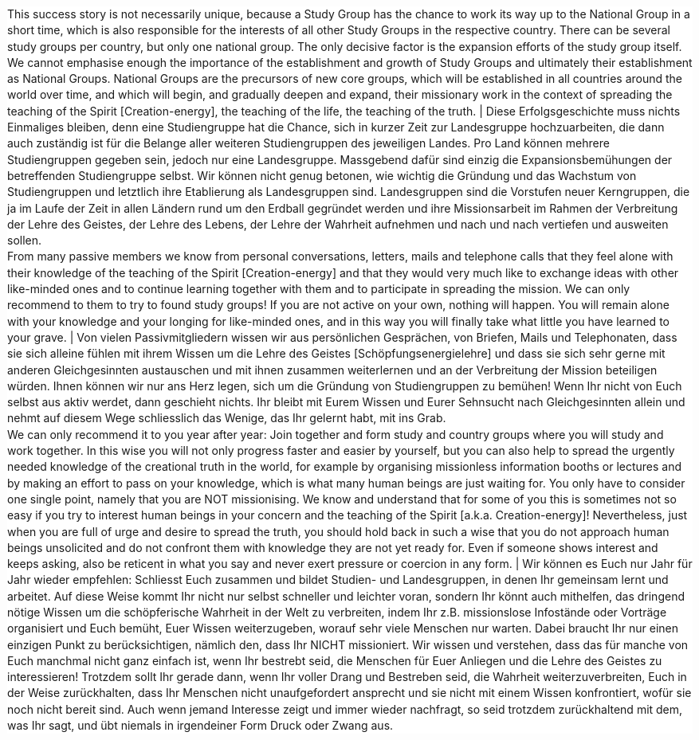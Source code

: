 This success story is not necessarily unique, because a Study Group has the chance to work its way up to the National Group in a short time, which is also responsible for the interests of all other Study Groups in the respective country. There can be several study groups per country, but only one national group. The only decisive factor is the expansion efforts of the study group itself. We cannot emphasise enough the importance of the establishment and growth of Study Groups and ultimately their establishment as National Groups. National Groups are the precursors of new core groups, which will be established in all countries around the world over time, and which will begin, and gradually deepen and expand, their missionary work in the context of spreading the teaching of the Spirit [Creation-energy], the teaching of the life, the teaching of the truth.  | Diese Erfolgsgeschichte muss nichts Einmaliges bleiben, denn eine Studiengruppe hat die Chance, sich in kurzer Zeit zur Landesgruppe hochzuarbeiten, die dann auch zuständig ist für die Belange aller weiteren Studiengruppen des jeweiligen Landes. Pro Land können mehrere Studiengruppen gegeben sein, jedoch nur eine Landesgruppe. Massgebend dafür sind einzig die Expansionsbemühungen der betreffenden Studiengruppe selbst. Wir können nicht genug betonen, wie wichtig die Gründung und das Wachstum von Studiengruppen und letztlich ihre Etablierung als Landesgruppen sind. Landesgruppen sind die Vorstufen neuer Kerngruppen, die ja im Laufe der Zeit in allen Ländern rund um den Erdball gegründet werden und ihre Missionsarbeit im Rahmen der Verbreitung der Lehre des Geistes, der Lehre des Lebens, der Lehre der Wahrheit aufnehmen und nach und nach vertiefen und ausweiten sollen.   
From many passive members we know from personal conversations, letters, mails and telephone calls that they feel alone with their knowledge of the teaching of the Spirit [Creation-energy] and that they would very much like to exchange ideas with other like-minded ones and to continue learning together with them and to participate in spreading the mission. We can only recommend to them to try to found study groups! If you are not active on your own, nothing will happen. You will remain alone with your knowledge and your longing for like-minded ones, and in this way you will finally take what little you have learned to your grave.  | Von vielen Passivmitgliedern wissen wir aus persönlichen Gesprächen, von Briefen, Mails und Telephonaten, dass sie sich alleine fühlen mit ihrem Wissen um die Lehre des Geistes [Schöpfungsenergielehre] und dass sie sich sehr gerne mit anderen Gleichgesinnten austauschen und mit ihnen zusammen weiterlernen und an der Verbreitung der Mission beteiligen würden. Ihnen können wir nur ans Herz legen, sich um die Gründung von Studiengruppen zu bemühen! Wenn Ihr nicht von Euch selbst aus aktiv werdet, dann geschieht nichts. Ihr bleibt mit Eurem Wissen und Eurer Sehnsucht nach Gleichgesinnten allein und nehmt auf diesem Wege schliesslich das Wenige, das Ihr gelernt habt, mit ins Grab.   
We can only recommend it to you year after year: Join together and form study and country groups where you will study and work together. In this wise you will not only progress faster and easier by yourself, but you can also help to spread the urgently needed knowledge of the creational truth in the world, for example by organising missionless information booths or lectures and by making an effort to pass on your knowledge, which is what many human beings are just waiting for. You only have to consider one single point, namely that you are NOT missionising. We know and understand that for some of you this is sometimes not so easy if you try to interest human beings in your concern and the teaching of the Spirit [a.k.a. Creation-energy]! Nevertheless, just when you are full of urge and desire to spread the truth, you should hold back in such a wise that you do not approach human beings unsolicited and do not confront them with knowledge they are not yet ready for. Even if someone shows interest and keeps asking, also be reticent in what you say and never exert pressure or coercion in any form.  | Wir können es Euch nur Jahr für Jahr wieder empfehlen: Schliesst Euch zusammen und bildet Studien- und Landesgruppen, in denen Ihr gemeinsam lernt und arbeitet. Auf diese Weise kommt Ihr nicht nur selbst schneller und leichter voran, sondern Ihr könnt auch mithelfen, das dringend nötige Wissen um die schöpferische Wahrheit in der Welt zu verbreiten, indem Ihr z.B. missionslose Infostände oder Vorträge organisiert und Euch bemüht, Euer Wissen weiterzugeben, worauf sehr viele Menschen nur warten. Dabei braucht Ihr nur einen einzigen Punkt zu berücksichtigen, nämlich den, dass Ihr NICHT missioniert. Wir wissen und verstehen, dass das für manche von Euch manchmal nicht ganz einfach ist, wenn Ihr bestrebt seid, die Menschen für Euer Anliegen und die Lehre des Geistes zu interessieren! Trotzdem sollt Ihr gerade dann, wenn Ihr voller Drang und Bestreben seid, die Wahrheit weiterzuverbreiten, Euch in der Weise zurückhalten, dass Ihr Menschen nicht unaufgefordert ansprecht und sie nicht mit einem Wissen konfrontiert, wofür sie noch nicht bereit sind. Auch wenn jemand Interesse zeigt und immer wieder nachfragt, so seid trotzdem zurückhaltend mit dem, was Ihr sagt, und übt niemals in irgendeiner Form Druck oder Zwang aus.   